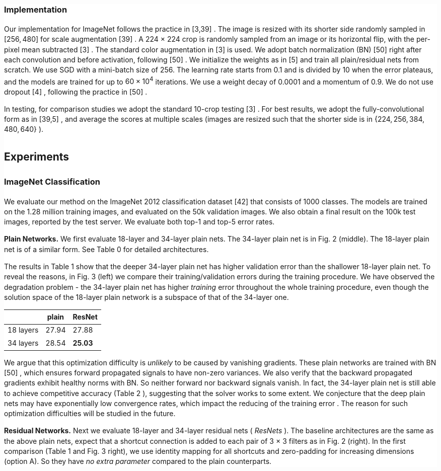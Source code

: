 ### Implementation
Our implementation for ImageNet follows the practice in [3,39] . The image is resized with its shorter side randomly sampled in $[256,480]$ for scale augmentation [39] . A 224 $\times$ 224 crop is randomly sampled from an image or its horizontal flip, with the per-pixel mean subtracted [3] . The standard color augmentation in [3] is used. We adopt batch normalization (BN) [50] right after each convolution and before activation, following [50] . We initialize the weights as in [5] and train all plain/residual nets from scratch. We use SGD with a mini-batch size of 256. The learning rate starts from 0.1 and is divided by 10 when the error plateaus, and the models are trained for up to $60\times 10^{4}$ iterations. We use a weight decay of 0.0001 and a momentum of 0.9. We do not use dropout [4] , following the practice in [50] .

In testing, for comparison studies we adopt the standard 10-crop testing [3] . For best results, we adopt the fully-convolutional form as in [39,5] , and average the scores at multiple scales (images are resized such that the shorter side is in $\{224,256,384,480,640\}$ ).

## Experiments
### ImageNet Classification
We evaluate our method on the ImageNet 2012 classification dataset [42] that consists of 1000 classes. The models are trained on the 1.28 million training images, and evaluated on the 50k validation images. We also obtain a final result on the 100k test images, reported by the test server. We evaluate both top-1 and top-5 error rates.

**Plain Networks.** We first evaluate 18-layer and 34-layer plain nets. The 34-layer plain net is in Fig. 2 (middle). The 18-layer plain net is of a similar form. See Table 0 for detailed architectures.

The results in Table 1 show that the deeper 34-layer plain net has higher validation error than the shallower 18-layer plain net. To reveal the reasons, in Fig. 3 (left) we compare their training/validation errors during the training procedure. We have observed the degradation problem - the 34-layer plain net has higher *training* error throughout the whole training procedure, even though the solution space of the 18-layer plain network is a subspace of that of the 34-layer one.

|  | plain | ResNet |
| --- | --- | --- |
| 18 layers | 27.94 | 27.88 |
| 34 layers | 28.54 | **25.03** |


We argue that this optimization difficulty is *unlikely* to be caused by vanishing gradients. These plain networks are trained with BN [50] , which ensures forward propagated signals to have non-zero variances. We also verify that the backward propagated gradients exhibit healthy norms with BN. So neither forward nor backward signals vanish. In fact, the 34-layer plain net is still able to achieve competitive accuracy (Table 2 ), suggesting that the solver works to some extent. We conjecture that the deep plain nets may have exponentially low convergence rates, which impact the reducing of the training error . The reason for such optimization difficulties will be studied in the future.

**Residual Networks.** Next we evaluate 18-layer and 34-layer residual nets ( *ResNets* ). The baseline architectures are the same as the above plain nets, expect that a shortcut connection is added to each pair of 3 $\times$ 3 filters as in Fig. 2 (right). In the first comparison (Table 1 and Fig. 3 right), we use identity mapping for all shortcuts and zero-padding for increasing dimensions (option A). So they have *no extra parameter* compared to the plain counterparts.
